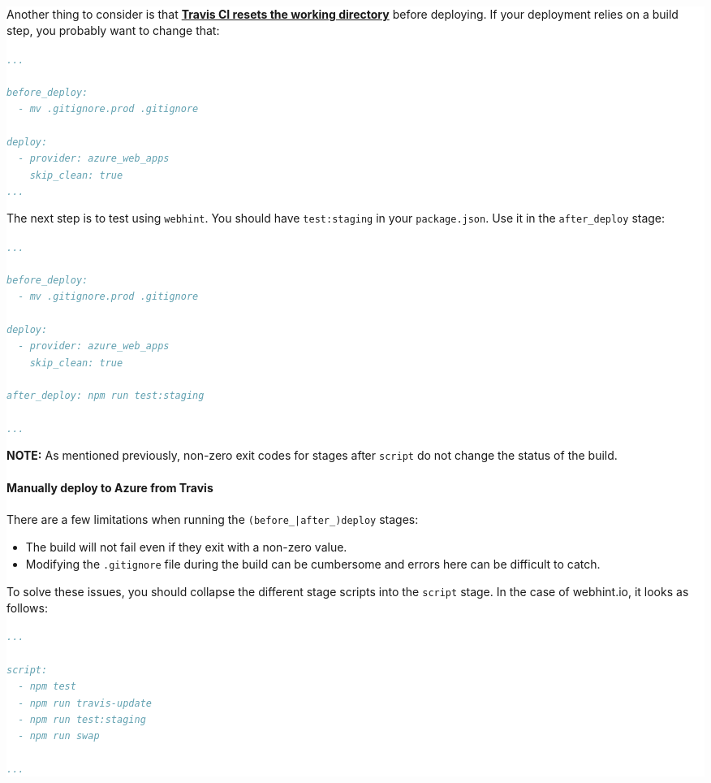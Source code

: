 Another thing to consider is that [**Travis CI resets the working
directory**][travis skip cleanup] before deploying. If your deployment
relies on a build step, you probably want to change that:

```yml
...

before_deploy:
  - mv .gitignore.prod .gitignore

deploy:
  - provider: azure_web_apps
    skip_clean: true
...
```

The next step is to test using `webhint`. You should have `test:staging`
in your `package.json`. Use it in the `after_deploy` stage:

```yml
...

before_deploy:
  - mv .gitignore.prod .gitignore

deploy:
  - provider: azure_web_apps
    skip_clean: true

after_deploy: npm run test:staging

...
```

**NOTE:** As mentioned previously, non-zero exit codes for stages after
`script` do not change the status of the build.

#### Manually deploy to Azure from Travis

There are a few limitations when running the `(before_|after_)deploy` stages:

* The build will not fail even if they exit with a non-zero value.
* Modifying the `.gitignore` file during the build can be cumbersome and
  errors here can be difficult to catch.

To solve these issues, you should collapse the different stage scripts into the
`script` stage. In the case of webhint.io, it looks as follows:

```yml
...

script:
  - npm test
  - npm run travis-update
  - npm run test:staging
  - npm run swap

...
```


[azure cli]: https://docs.microsoft.com/en-us/cli/azure/install-azure-cli?view=azure-cli-latest
[azure cli signin]: https://docs.microsoft.com/en-us/cli/azure/authenticate-azure-cli?view=azure-cli-latest
[slots]: https://azure.microsoft.com/en-us/resources/videos/azure-websites-deployment-slots-for-staging-sites/
[swap code]: https://github.com/webhintio/webhint.io/blob/7954c583842eb7cf9b10a60e32ccb4c85e1ac40c/.travis/swap.sh
[travis-update]: https://github.com/webhintio/webhint.io/blob/7954c583842eb7cf9b10a60e32ccb4c85e1ac40c/.travis/update-site.sh
[travis azure]: https://docs.travis-ci.com/user/deployment/azure-web-apps/
[travis breaking build]: https://docs.travis-ci.com/user/customizing-the-build/#breaking-the-build
[travis lifecycle]: https://docs.travis-ci.com/user/customizing-the-build/#the-build-lifecycle
[travis skip cleanup]: https://docs.travis-ci.com/user/deployment/#uploading-files-and-skip_cleanup
[webhint repo]: https://github.com/webhintio/hint
[webhint.io]: https://webhint.io
[webhintio repo]: https://github.com/webhintio/webhint.io
[webhintio travis]: https://github.com/webhintio/webhint.io/blob/1d1488c581d1c142a949fc898b82e6f658b991a6/.travis.yml#L20